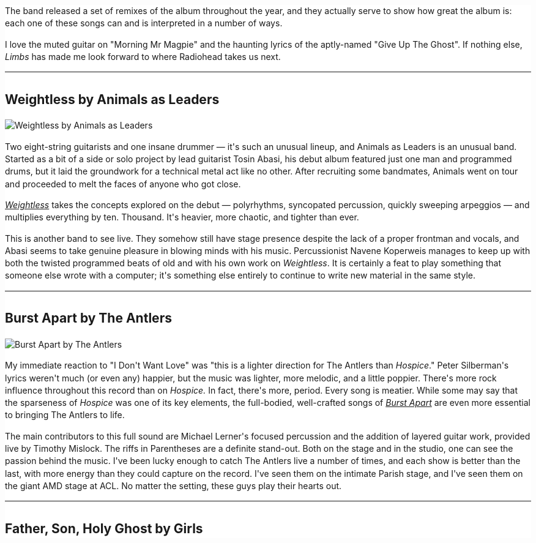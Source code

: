 The band released a set of remixes of the album throughout the year, and they actually serve to show how great the album is: each one of these songs can and is interpreted in a number of ways.

I love the muted guitar on "Morning Mr Magpie" and the haunting lyrics of the aptly-named "Give Up The Ghost". If nothing else, *Limbs* has made me look forward to where Radiohead takes us next. 

[the-king-of-limbs]: http://rd.io/x/QVhGxyJSzO0

---

## Weightless by Animals as Leaders

![Weightless by Animals as Leaders](http://www.thomasupton.com/images/album/2011/animals-as-leaders-weightless.jpg)

Two eight-string guitarists and one insane drummer — it's such an unusual lineup, and Animals as Leaders is an unusual band. Started as a bit of a side or solo project by lead guitarist Tosin Abasi, his debut album featured just one man and programmed drums, but it laid the groundwork for a technical metal act like no other. After recruiting some bandmates, Animals went on tour and proceeded to melt the faces of anyone who got close.

[*Weightless*][weightless] takes the concepts explored on the debut — polyrhythms, syncopated percussion, quickly sweeping arpeggios — and multiplies everything by ten. Thousand. It's heavier, more chaotic, and tighter than ever.

This is another band to see live. They somehow still have stage presence despite the lack of a proper frontman and vocals, and Abasi seems to take genuine pleasure in blowing minds with his music. Percussionist Navene Koperweis manages to keep up with both the twisted programmed beats of old and with his own work on *Weightless*. It is certainly a feat to play something that someone else wrote with a computer; it's something else entirely to continue to write new material in the same style.

[weightless]: http://rd.io/x/QVhGxyJQT-Y

---

## Burst Apart by The Antlers

![Burst Apart by The Antlers](http://www.thomasupton.com/images/album/2011/the-antlers-burst-apart.jpg)

My immediate reaction to "I Don't Want Love" was "this is a lighter direction for The Antlers than *Hospice*." Peter Silberman's lyrics weren't much (or even any) happier, but the music was lighter, more melodic, and a little poppier. There's more rock influence throughout this record than on *Hospice.* In fact, there's more, period. Every song is meatier. While some may say that the sparseness of *Hospice* was one of its key elements, the full-bodied, well-crafted songs of [*Burst Apart*][burst-apart] are even more essential to bringing The Antlers to life.

The main contributors to this full sound are Michael Lerner's focused percussion and the addition of layered guitar work, provided live by Timothy Mislock. The riffs in Parentheses are a definite stand-out. Both on the stage and in the studio, one can see the passion behind the music. I've been lucky enough to catch The Antlers live a number of times, and each show is better than the last, with more energy than they could capture on the record. I've seen them on the intimate Parish stage, and I've seen them on the giant AMD stage at ACL. No matter the setting, these guys play their hearts out.

[burst-apart]: http://rd.io/x/QVhGxyJUYlE

---

## Father, Son, Holy Ghost by Girls


[lfm]: http://www.last.fm/user/TUpton/events/2011
[alex-2011]: https://www.facebook.com/permalink.php?story_fbid=10100626303464693&id;=6206637
[rdio]: http://www.rdio.com/
[monm]: http://twitter.com/#!/thomasupton/status/142345008454959105
[spotify]: http://www.spotify.com/us/
[running-from-a-gamble]: http://rd.io/x/QVhGxyJUCYo
[barton-hollow]: http://rd.io/x/QVhGxyJRNEE
[father-son-holy-ghost]: http://rd.io/x/QVhGxyJRUZQ
[little-hell]: http://rd.io/x/QVhGxyJUrgI
[no-devolucion]: http://rd.io/x/QVhGxyJV4mU
[thursday-thank-you]: http://thursday.net/thank-you
[garden-window]: http://rd.io/x/QVhGxyJP-oU
[major-minor]: http://rd.io/x/QVhGxyJQWhk
[announcement-dustin]: http://www.thrice.net/post/13115093663/an-announcement-from-dustin